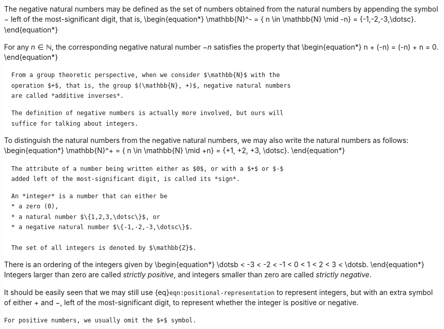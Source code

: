 The negative natural numbers may be defined as the set of numbers obtained from
the natural numbers by appending the symbol $-$ left of the most-significant
digit, that is,
\begin{equation*}
  \mathbb{N}^- = \{ n \in \mathbb{N} \mid -n\} = \{-1,-2,-3,\dotsc\}.
\end{equation*}

For any $n \in \mathbb{N}$, the corresponding negative natural number $-n$
satisfies the property that
\begin{equation*}
  n + (-n) = (-n) + n = 0.
\end{equation*}

```{note}
  From a group theoretic perspective, when we consider $\mathbb{N}$ with the
  operation $+$, that is, the group $(\mathbb{N}, +)$, negative natural numbers
  are called *additive inverses*.
```

```{note}
  The definition of negative numbers is actually more involved, but ours will
  suffice for talking about integers.
```

To distinguish the natural numbers from the negative natural numbers,
we may also write the natural numbers as follows:
\begin{equation*}
  \mathbb{N}^+ = \{ n \in \mathbb{N} \mid +n\} = \{+1, +2, +3, \dotsc\}.
\end{equation*}

```{topic} Definition
  The attribute of a number being written either as $0$, or with a $+$ or $-$
  added left of the most-significant digit, is called its *sign*.
```

```{topic} Definition.
  An *integer* is a number that can either be
  * a zero (0),
  * a natural number $\{1,2,3,\dotsc\}$, or
  * a negative natural number $\{-1,-2,-3,\dotsc\}$.

  The set of all integers is denoted by $\mathbb{Z}$.
```

There is an ordering of the integers given by
\begin{equation*}
    \dotsb < -3 < -2 < -1 < 0 < 1 < 2 < 3 < \dotsb.
\end{equation*}
Integers larger than zero are called *strictly positive*, and integers smaller
than zero are called *strictly negative*.

It should be easily seen that we may still use
{eq}`eqn:positional-representation` to represent integers, but with an extra
symbol of either $+$ and $-$, left of the most-significant digit, to represent
whether the integer is positive or negative.

```{note}
For positive numbers, we usually omit the $+$ symbol.
```
